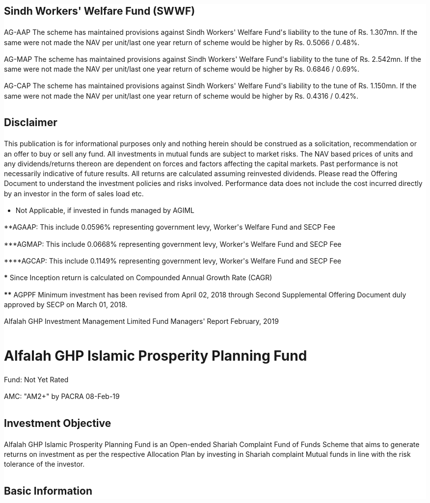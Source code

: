 ## Sindh Workers' Welfare Fund (SWWF)

AG-AAP The scheme has maintained provisions against Sindh Workers' Welfare Fund's liability to the tune of Rs. 1.307mn. If the same were not made the NAV per unit/last one year return of scheme would be higher by Rs. 0.5066 / 0.48%.

AG-MAP The scheme has maintained provisions against Sindh Workers' Welfare Fund's liability to the tune of Rs. 2.542mn. If the same were not made the NAV per unit/last one year return of scheme would be higher by Rs. 0.6846 / 0.69%.

AG-CAP The scheme has maintained provisions against Sindh Workers' Welfare Fund's liability to the tune of Rs. 1.150mn. If the same were not made the NAV per unit/last one year return of scheme would be higher by Rs. 0.4316 / 0.42%.

## Disclaimer

This publication is for informational purposes only and nothing herein should be construed as a solicitation, recommendation or an offer to buy or sell any fund. All investments in mutual funds are subject to market risks. The NAV based prices of units and any dividends/returns thereon are dependent on forces and factors affecting the capital markets. Past performance is not necessarily indicative of future results. All returns are calculated assuming reinvested dividends. Please read the Offering Document to understand the investment policies and risks involved. Performance data does not include the cost incurred directly by an investor in the form of sales load etc.

- Not Applicable, if invested in funds managed by AGIML

\*\*AGAAP: This include 0.0596% representing government levy, Worker's Welfare Fund and SECP Fee

\*\*\*AGMAP: This include 0.0668% representing government levy, Worker's Welfare Fund and SECP Fee

\*\*\*\*AGCAP: This include 0.1149% representing government levy, Worker's Welfare Fund and SECP Fee

**\*** Since Inception return is calculated on Compounded Annual Growth Rate (CAGR)

**\*\*** AGPPF Minimum investment has been revised from April 02, 2018 through Second Supplemental Offering Document duly approved by SECP on March 01, 2018.

Alfalah GHP Investment Management Limited Fund Managers' Report February, 2019

# Alfalah GHP Islamic Prosperity Planning Fund

Fund: Not Yet Rated

AMC: "AM2+" by PACRA 08-Feb-19

## Investment Objective

Alfalah GHP Islamic Prosperity Planning Fund is an Open-ended Shariah Complaint Fund of Funds Scheme that aims to generate returns on investment as per the respective Allocation Plan by investing in Shariah complaint Mutual funds in line with the risk tolerance of the investor.

## Basic Information
